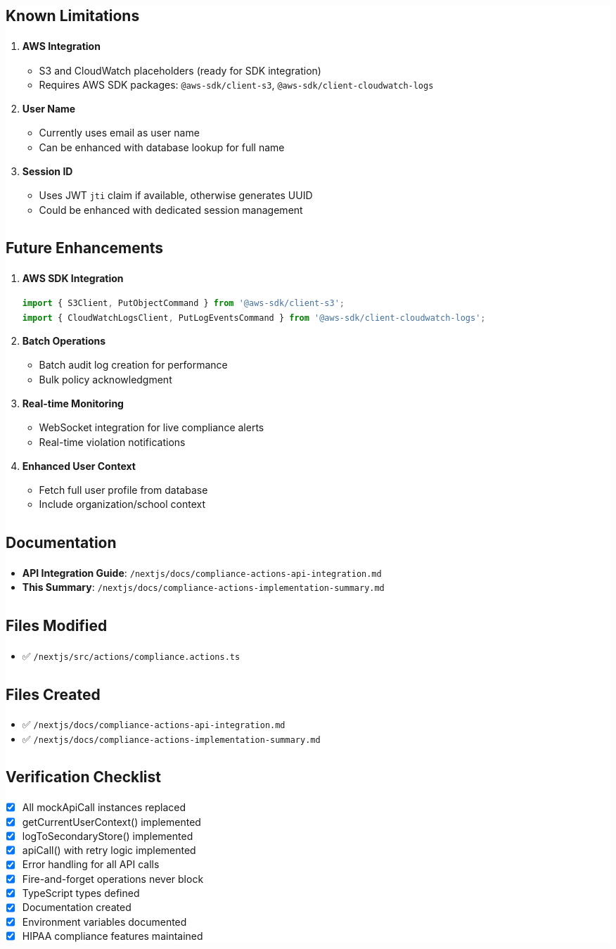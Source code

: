 ## Known Limitations

1. **AWS Integration**
   - S3 and CloudWatch placeholders (ready for SDK integration)
   - Requires AWS SDK packages: `@aws-sdk/client-s3`, `@aws-sdk/client-cloudwatch-logs`

2. **User Name**
   - Currently uses email as user name
   - Can be enhanced with database lookup for full name

3. **Session ID**
   - Uses JWT `jti` claim if available, otherwise generates UUID
   - Could be enhanced with dedicated session management

## Future Enhancements

1. **AWS SDK Integration**
   ```typescript
   import { S3Client, PutObjectCommand } from '@aws-sdk/client-s3';
   import { CloudWatchLogsClient, PutLogEventsCommand } from '@aws-sdk/client-cloudwatch-logs';
   ```

2. **Batch Operations**
   - Batch audit log creation for performance
   - Bulk policy acknowledgment

3. **Real-time Monitoring**
   - WebSocket integration for live compliance alerts
   - Real-time violation notifications

4. **Enhanced User Context**
   - Fetch full user profile from database
   - Include organization/school context

## Documentation

- **API Integration Guide**: `/nextjs/docs/compliance-actions-api-integration.md`
- **This Summary**: `/nextjs/docs/compliance-actions-implementation-summary.md`

## Files Modified

- ✅ `/nextjs/src/actions/compliance.actions.ts`

## Files Created

- ✅ `/nextjs/docs/compliance-actions-api-integration.md`
- ✅ `/nextjs/docs/compliance-actions-implementation-summary.md`

## Verification Checklist

- [x] All mockApiCall instances replaced
- [x] getCurrentUserContext() implemented
- [x] logToSecondaryStore() implemented
- [x] apiCall() with retry logic implemented
- [x] Error handling for all API calls
- [x] Fire-and-forget operations never block
- [x] TypeScript types defined
- [x] Documentation created
- [x] Environment variables documented
- [x] HIPAA compliance features maintained
